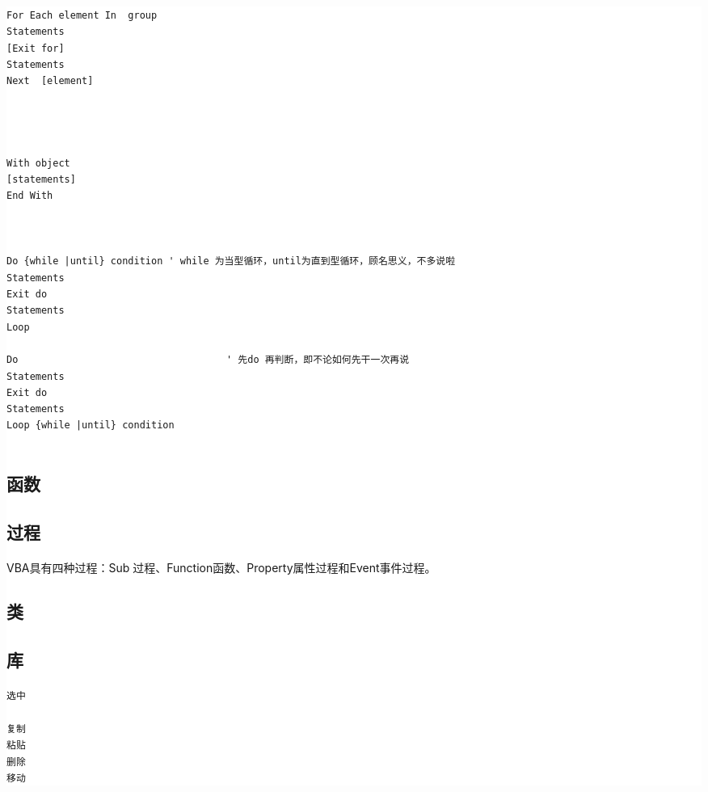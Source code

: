 ```vba
For Each element In  group
Statements
[Exit for]
Statements
Next  [element]




With object
[statements]
End With



Do {while |until} condition ' while 为当型循环，until为直到型循环，顾名思义，不多说啦
Statements
Exit do
Statements
Loop

Do                                    ' 先do 再判断，即不论如何先干一次再说
Statements
Exit do
Statements
Loop {while |until} condition


```

## 函数

## 过程

VBA具有四种过程：Sub 过程、Function函数、Property属性过程和Event事件过程。

## 类

## 库

```vba
选中

复制
粘贴
删除
移动

```
